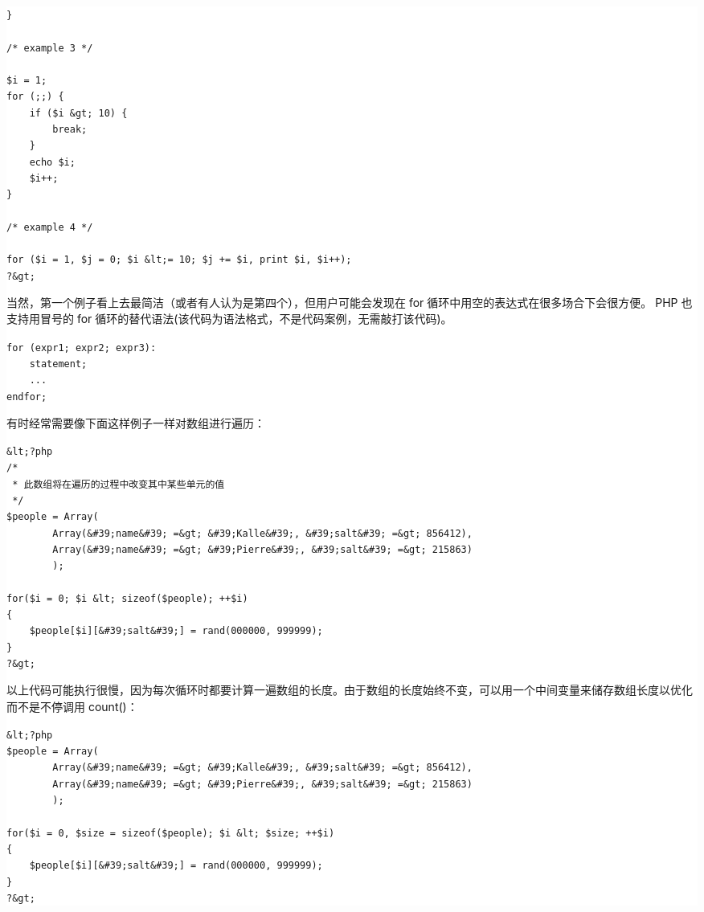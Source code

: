 ```
}

/* example 3 */

$i = 1;
for (;;) {
    if ($i &gt; 10) {
        break;
    }
    echo $i;
    $i++;
}

/* example 4 */

for ($i = 1, $j = 0; $i &lt;= 10; $j += $i, print $i, $i++);
?&gt; 
```

当然，第一个例子看上去最简洁（或者有人认为是第四个），但用户可能会发现在 for 循环中用空的表达式在很多场合下会很方便。 
PHP 也支持用冒号的 for 循环的替代语法(该代码为语法格式，不是代码案例，无需敲打该代码)。
```
for (expr1; expr2; expr3):
    statement;
    ...
endfor;
```

有时经常需要像下面这样例子一样对数组进行遍历： 
```
&lt;?php
/*
 * 此数组将在遍历的过程中改变其中某些单元的值
 */
$people = Array(
        Array(&#39;name&#39; =&gt; &#39;Kalle&#39;, &#39;salt&#39; =&gt; 856412), 
        Array(&#39;name&#39; =&gt; &#39;Pierre&#39;, &#39;salt&#39; =&gt; 215863)
        );

for($i = 0; $i &lt; sizeof($people); ++$i)
{
    $people[$i][&#39;salt&#39;] = rand(000000, 999999);
}
?&gt; 
```

以上代码可能执行很慢，因为每次循环时都要计算一遍数组的长度。由于数组的长度始终不变，可以用一个中间变量来储存数组长度以优化而不是不停调用 count()：

```
&lt;?php
$people = Array(
        Array(&#39;name&#39; =&gt; &#39;Kalle&#39;, &#39;salt&#39; =&gt; 856412), 
        Array(&#39;name&#39; =&gt; &#39;Pierre&#39;, &#39;salt&#39; =&gt; 215863)
        );

for($i = 0, $size = sizeof($people); $i &lt; $size; ++$i)
{
    $people[$i][&#39;salt&#39;] = rand(000000, 999999);
}
?&gt; 
```
